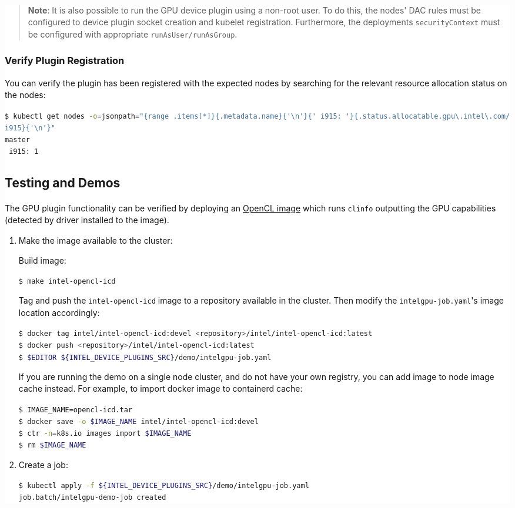 > **Note**: It is also possible to run the GPU device plugin using a non-root user. To do this,
the nodes' DAC rules must be configured to device plugin socket creation and kubelet registration.
Furthermore, the deployments `securityContext` must be configured with appropriate `runAsUser/runAsGroup`.

### Verify Plugin Registration

You can verify the plugin has been registered with the expected nodes by searching for the relevant
resource allocation status on the nodes:

```bash
$ kubectl get nodes -o=jsonpath="{range .items[*]}{.metadata.name}{'\n'}{' i915: '}{.status.allocatable.gpu\.intel\.com/i915}{'\n'}"
master
 i915: 1
```

## Testing and Demos

The GPU plugin functionality can be verified by deploying an [OpenCL image](../../demo/intel-opencl-icd/) which runs `clinfo` outputting the GPU capabilities (detected by driver installed to the image).

1. Make the image available to the cluster:

    Build image:

    ```bash
    $ make intel-opencl-icd
    ```

    Tag and push the `intel-opencl-icd` image to a repository available in the cluster. Then modify the `intelgpu-job.yaml`'s image location accordingly:

    ```bash
    $ docker tag intel/intel-opencl-icd:devel <repository>/intel/intel-opencl-icd:latest
    $ docker push <repository>/intel/intel-opencl-icd:latest
    $ $EDITOR ${INTEL_DEVICE_PLUGINS_SRC}/demo/intelgpu-job.yaml
    ```

    If you are running the demo on a single node cluster, and do not have your own registry, you can add image to node image cache instead. For example, to import docker image to containerd cache:

    ```bash
    $ IMAGE_NAME=opencl-icd.tar
    $ docker save -o $IMAGE_NAME intel/intel-opencl-icd:devel
    $ ctr -n=k8s.io images import $IMAGE_NAME
    $ rm $IMAGE_NAME
    ```

1. Create a job:

    ```bash
    $ kubectl apply -f ${INTEL_DEVICE_PLUGINS_SRC}/demo/intelgpu-job.yaml
    job.batch/intelgpu-demo-job created
    ```


[^dkms]: [intel-gpu-i915-backports](https://github.com/intel-gpu/intel-gpu-i915-backports).
